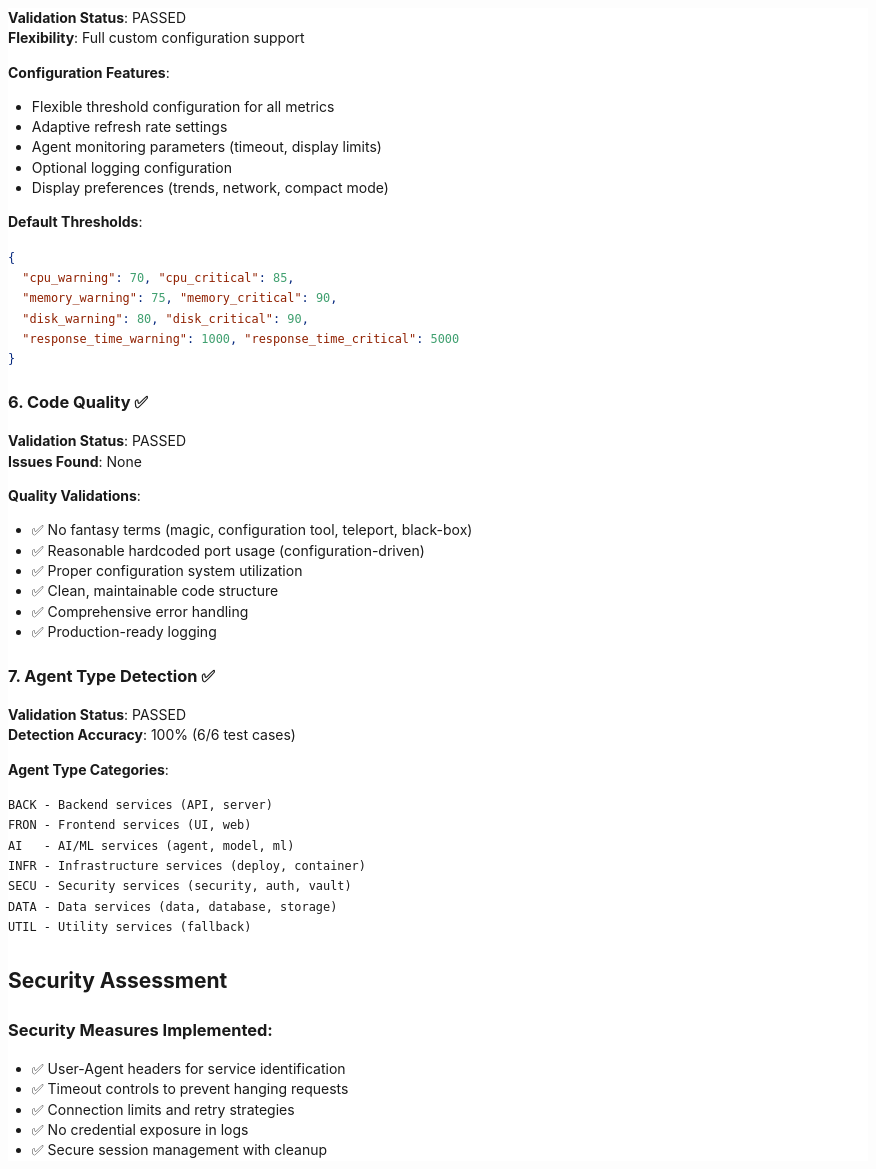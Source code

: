 **Validation Status**: PASSED  
**Flexibility**: Full custom configuration support  

**Configuration Features**:
- Flexible threshold configuration for all metrics
- Adaptive refresh rate settings
- Agent monitoring parameters (timeout, display limits)
- Optional logging configuration
- Display preferences (trends, network, compact mode)

**Default Thresholds**:
```json
{
  "cpu_warning": 70, "cpu_critical": 85,
  "memory_warning": 75, "memory_critical": 90,
  "disk_warning": 80, "disk_critical": 90,
  "response_time_warning": 1000, "response_time_critical": 5000
}
```

### 6. Code Quality ✅

**Validation Status**: PASSED  
**Issues Found**: None  

**Quality Validations**:
- ✅ No fantasy terms (magic, configuration tool, teleport, black-box)
- ✅ Reasonable hardcoded port usage (configuration-driven)
- ✅ Proper configuration system utilization
- ✅ Clean, maintainable code structure
- ✅ Comprehensive error handling
- ✅ Production-ready logging

### 7. Agent Type Detection ✅

**Validation Status**: PASSED  
**Detection Accuracy**: 100% (6/6 test cases)  

**Agent Type Categories**:
```
BACK - Backend services (API, server)
FRON - Frontend services (UI, web)
AI   - AI/ML services (agent, model, ml)
INFR - Infrastructure services (deploy, container)  
SECU - Security services (security, auth, vault)
DATA - Data services (data, database, storage)
UTIL - Utility services (fallback)
```

## Security Assessment

### Security Measures Implemented:
- ✅ User-Agent headers for service identification
- ✅ Timeout controls to prevent hanging requests
- ✅ Connection limits and retry strategies
- ✅ No credential exposure in logs
- ✅ Secure session management with cleanup
